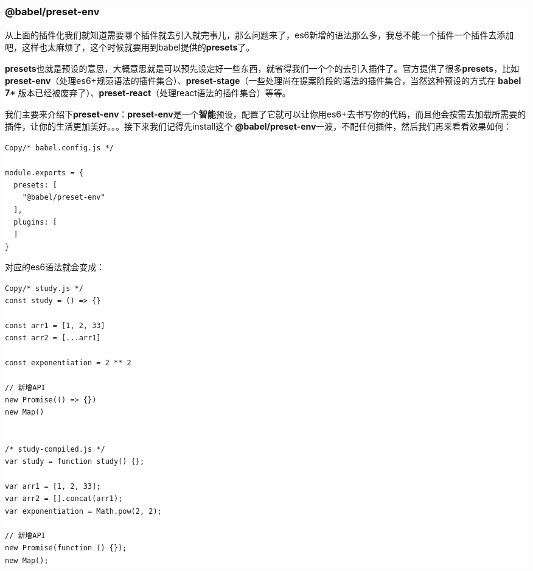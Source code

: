   

### @babel/preset-env

从上面的插件化我们就知道需要哪个插件就去引入就完事儿，那么问题来了，es6新增的语法那么多，我总不能一个插件一个插件去添加吧，这样也太麻烦了，这个时候就要用到babel提供的**presets**了。

**presets**也就是预设的意思，大概意思就是可以预先设定好一些东西，就省得我们一个个的去引入插件了。官方提供了很多**presets**，比如**preset-env**（处理es6+规范语法的插件集合）、**preset-stage**（一些处理尚在提案阶段的语法的插件集合，当然这种预设的方式在 **babel 7+** 版本已经被废弃了）、**preset-react**（处理react语法的插件集合）等等。

我们主要来介绍下**preset-env**：**preset-env**是一个**智能**预设，配置了它就可以让你用es6+去书写你的代码，而且他会按需去加载所需要的插件，让你的生活更加美好。。。接下来我们记得先install这个 **@babel/preset-env**一波，不配任何插件，然后我们再来看看效果如何：

```
Copy/* babel.config.js */

module.exports = {
  presets: [
    "@babel/preset-env"
  ],
  plugins: [
  ]
}

```

对应的es6语法就会变成：

```
Copy/* study.js */
const study = () => {}

const arr1 = [1, 2, 33]
const arr2 = [...arr1]

const exponentiation = 2 ** 2

// 新增API
new Promise(() => {})
new Map()


/* study-compiled.js */
var study = function study() {};

var arr1 = [1, 2, 33];
var arr2 = [].concat(arr1);
var exponentiation = Math.pow(2, 2);

// 新增API
new Promise(function () {});
new Map();

```

